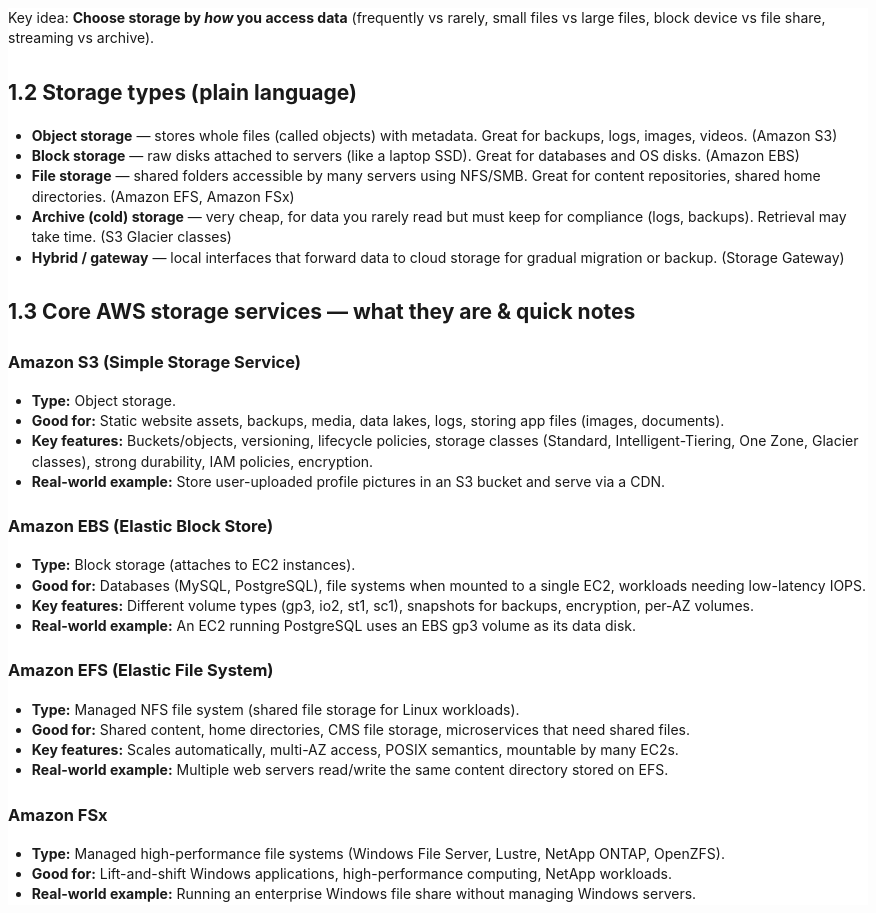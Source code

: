Key idea: **Choose storage by *how* you access data** (frequently vs rarely, small files vs large files, block device vs file share, streaming vs archive).

## 1.2 Storage types (plain language)

* **Object storage** — stores whole files (called objects) with metadata. Great for backups, logs, images, videos. (Amazon S3)
* **Block storage** — raw disks attached to servers (like a laptop SSD). Great for databases and OS disks. (Amazon EBS)
* **File storage** — shared folders accessible by many servers using NFS/SMB. Great for content repositories, shared home directories. (Amazon EFS, Amazon FSx)
* **Archive (cold) storage** — very cheap, for data you rarely read but must keep for compliance (logs, backups). Retrieval may take time. (S3 Glacier classes)
* **Hybrid / gateway** — local interfaces that forward data to cloud storage for gradual migration or backup. (Storage Gateway)

## 1.3 Core AWS storage services — what they are & quick notes

### Amazon S3 (Simple Storage Service)

* **Type:** Object storage.
* **Good for:** Static website assets, backups, media, data lakes, logs, storing app files (images, documents).
* **Key features:** Buckets/objects, versioning, lifecycle policies, storage classes (Standard, Intelligent-Tiering, One Zone, Glacier classes), strong durability, IAM policies, encryption.
* **Real-world example:** Store user-uploaded profile pictures in an S3 bucket and serve via a CDN.

### Amazon EBS (Elastic Block Store)

* **Type:** Block storage (attaches to EC2 instances).
* **Good for:** Databases (MySQL, PostgreSQL), file systems when mounted to a single EC2, workloads needing low-latency IOPS.
* **Key features:** Different volume types (gp3, io2, st1, sc1), snapshots for backups, encryption, per-AZ volumes.
* **Real-world example:** An EC2 running PostgreSQL uses an EBS gp3 volume as its data disk.

### Amazon EFS (Elastic File System)

* **Type:** Managed NFS file system (shared file storage for Linux workloads).
* **Good for:** Shared content, home directories, CMS file storage, microservices that need shared files.
* **Key features:** Scales automatically, multi-AZ access, POSIX semantics, mountable by many EC2s.
* **Real-world example:** Multiple web servers read/write the same content directory stored on EFS.

### Amazon FSx

* **Type:** Managed high-performance file systems (Windows File Server, Lustre, NetApp ONTAP, OpenZFS).
* **Good for:** Lift-and-shift Windows applications, high-performance computing, NetApp workloads.
* **Real-world example:** Running an enterprise Windows file share without managing Windows servers.
